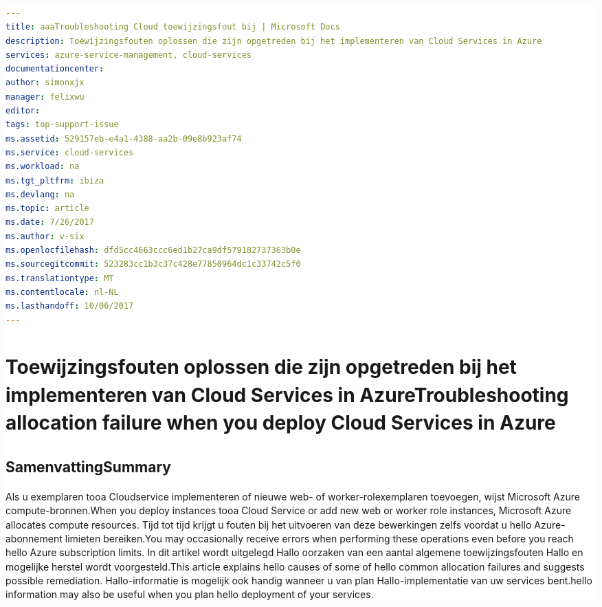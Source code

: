 ```yaml
---
title: aaaTroubleshooting Cloud toewijzingsfout bij | Microsoft Docs
description: Toewijzingsfouten oplossen die zijn opgetreden bij het implementeren van Cloud Services in Azure
services: azure-service-management, cloud-services
documentationcenter: 
author: simonxjx
manager: felixwu
editor: 
tags: top-support-issue
ms.assetid: 529157eb-e4a1-4388-aa2b-09e8b923af74
ms.service: cloud-services
ms.workload: na
ms.tgt_pltfrm: ibiza
ms.devlang: na
ms.topic: article
ms.date: 7/26/2017
ms.author: v-six
ms.openlocfilehash: dfd5cc4663ccc6ed1b27ca9df579182737363b0e
ms.sourcegitcommit: 523283cc1b3c37c428e77850964dc1c33742c5f0
ms.translationtype: MT
ms.contentlocale: nl-NL
ms.lasthandoff: 10/06/2017
---
```

# <a name="troubleshooting-allocation-failure-when-you-deploy-cloud-services-in-azure"></a><span data-ttu-id="2a746-103">Toewijzingsfouten oplossen die zijn opgetreden bij het implementeren van Cloud Services in Azure</span><span class="sxs-lookup"><span data-stu-id="2a746-103">Troubleshooting allocation failure when you deploy Cloud Services in Azure</span></span>
## <a name="summary"></a><span data-ttu-id="2a746-104">Samenvatting</span><span class="sxs-lookup"><span data-stu-id="2a746-104">Summary</span></span>
<span data-ttu-id="2a746-105">Als u exemplaren tooa Cloudservice implementeren of nieuwe web- of worker-rolexemplaren toevoegen, wijst Microsoft Azure compute-bronnen.</span><span class="sxs-lookup"><span data-stu-id="2a746-105">When you deploy instances tooa Cloud Service or add new web or worker role instances, Microsoft Azure allocates compute resources.</span></span> <span data-ttu-id="2a746-106">Tijd tot tijd krijgt u fouten bij het uitvoeren van deze bewerkingen zelfs voordat u hello Azure-abonnement limieten bereiken.</span><span class="sxs-lookup"><span data-stu-id="2a746-106">You may occasionally receive errors when performing these operations even before you reach hello Azure subscription limits.</span></span> <span data-ttu-id="2a746-107">In dit artikel wordt uitgelegd Hallo oorzaken van een aantal algemene toewijzingsfouten Hallo en mogelijke herstel wordt voorgesteld.</span><span class="sxs-lookup"><span data-stu-id="2a746-107">This article explains hello causes of some of hello common allocation failures and suggests possible remediation.</span></span> <span data-ttu-id="2a746-108">Hallo-informatie is mogelijk ook handig wanneer u van plan Hallo-implementatie van uw services bent.</span><span class="sxs-lookup"><span data-stu-id="2a746-108">hello information may also be useful when you plan hello deployment of your services.</span></span>
